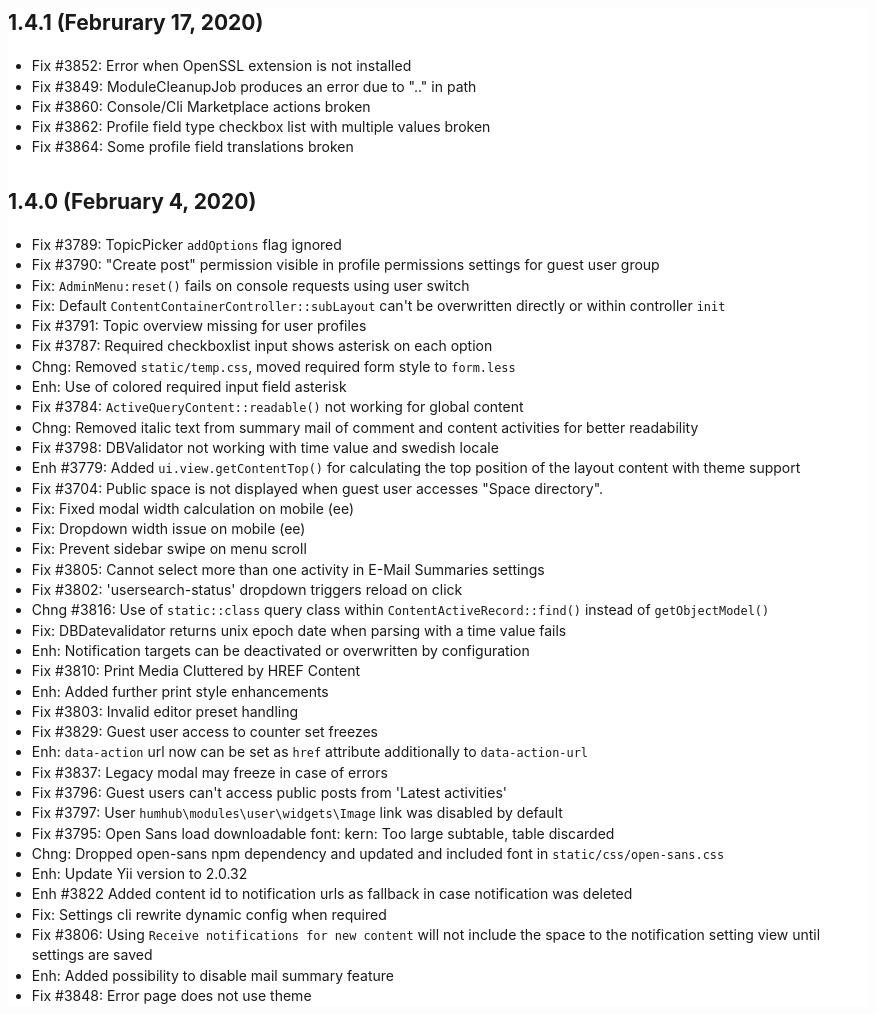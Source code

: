 1.4.1 (Februrary 17, 2020)
--------------------------

- Fix #3852: Error when OpenSSL extension is not installed
- Fix #3849: ModuleCleanupJob produces an error due to ".." in path
- Fix #3860: Console/Cli Marketplace actions broken
- Fix #3862: Profile field type checkbox list with multiple values broken
- Fix #3864: Some profile field translations broken  


1.4.0 (February 4, 2020)
------------------------

- Fix #3789: TopicPicker `addOptions` flag ignored
- Fix #3790: "Create post" permission visible in profile permissions settings for guest user group
- Fix: `AdminMenu:reset()` fails on console requests using user switch
- Fix: Default `ContentContainerController::subLayout` can't be overwritten directly or within controller `init`
- Fix #3791: Topic overview missing for user profiles
- Fix #3787: Required checkboxlist input shows asterisk on each option
- Chng: Removed `static/temp.css`, moved required form style to `form.less`
- Enh: Use of colored required input field asterisk
- Fix #3784: `ActiveQueryContent::readable()` not working for global content
- Chng: Removed italic text from summary mail of comment and content activities for better readability
- Fix #3798: DBValidator not working with time value and swedish locale
- Enh #3779: Added `ui.view.getContentTop()` for calculating the top position of the layout content with theme support
- Fix #3704: Public space is not displayed when guest user accesses "Space directory".
- Fix: Fixed modal width calculation on mobile (ee)
- Fix: Dropdown width issue on mobile (ee)
- Fix: Prevent sidebar swipe on menu scroll
- Fix #3805: Cannot select more than one activity in E-Mail Summaries settings
- Fix #3802: 'usersearch-status' dropdown triggers reload on click
- Chng #3816: Use of `static::class` query class within `ContentActiveRecord::find()` instead of `getObjectModel()`
- Fix: DBDatevalidator returns unix epoch date when parsing with a time value fails
- Enh: Notification targets can be deactivated or overwritten by configuration
- Fix #3810: Print Media Cluttered by HREF Content
- Enh: Added further print style enhancements
- Fix #3803: Invalid editor preset handling
- Fix #3829: Guest user access to counter set freezes
- Enh: `data-action` url now can be set as `href` attribute additionally to  `data-action-url`
- Fix #3837: Legacy modal may freeze in case of errors
- Fix #3796: Guest users can't access public posts from 'Latest activities'
- Fix #3797: User `humhub\modules\user\widgets\Image` link was disabled by default
- Fix #3795: Open Sans load downloadable font: kern: Too large subtable, table discarded
- Chng: Dropped open-sans npm dependency and updated and included font in `static/css/open-sans.css`
- Enh: Update Yii version to 2.0.32
- Enh #3822 Added content id to notification urls as fallback in case notification was deleted
- Fix: Settings cli rewrite dynamic config when required
- Fix #3806: Using `Receive notifications for new content` will not include the space to the notification setting view until settings are saved
- Enh: Added possibility to disable mail summary feature
- Fix #3848: Error page does not use theme
